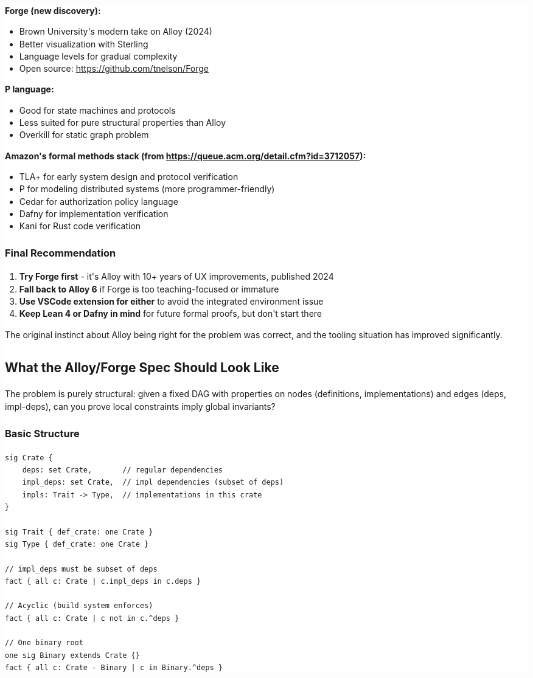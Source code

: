 **Forge (new discovery):**
- Brown University's modern take on Alloy (2024)
- Better visualization with Sterling
- Language levels for gradual complexity
- Open source: https://github.com/tnelson/Forge

**P language:**
- Good for state machines and protocols
- Less suited for pure structural properties than Alloy
- Overkill for static graph problem

**Amazon's formal methods stack (from https://queue.acm.org/detail.cfm?id=3712057):**
- TLA+ for early system design and protocol verification
- P for modeling distributed systems (more programmer-friendly)
- Cedar for authorization policy language
- Dafny for implementation verification
- Kani for Rust code verification

### Final Recommendation

1. **Try Forge first** - it's Alloy with 10+ years of UX improvements, published 2024
2. **Fall back to Alloy 6** if Forge is too teaching-focused or immature
3. **Use VSCode extension for either** to avoid the integrated environment issue
4. **Keep Lean 4 or Dafny in mind** for future formal proofs, but don't start there

The original instinct about Alloy being right for the problem was correct, and the tooling situation has improved significantly.

## What the Alloy/Forge Spec Should Look Like

The problem is purely structural: given a fixed DAG with properties on nodes (definitions, implementations) and edges (deps, impl-deps), can you prove local constraints imply global invariants?

### Basic Structure

```alloy
sig Crate {
    deps: set Crate,       // regular dependencies
    impl_deps: set Crate,  // impl dependencies (subset of deps)
    impls: Trait -> Type,  // implementations in this crate
}

sig Trait { def_crate: one Crate }
sig Type { def_crate: one Crate }

// impl_deps must be subset of deps
fact { all c: Crate | c.impl_deps in c.deps }

// Acyclic (build system enforces)
fact { all c: Crate | c not in c.^deps }

// One binary root
one sig Binary extends Crate {}
fact { all c: Crate - Binary | c in Binary.^deps }
```
